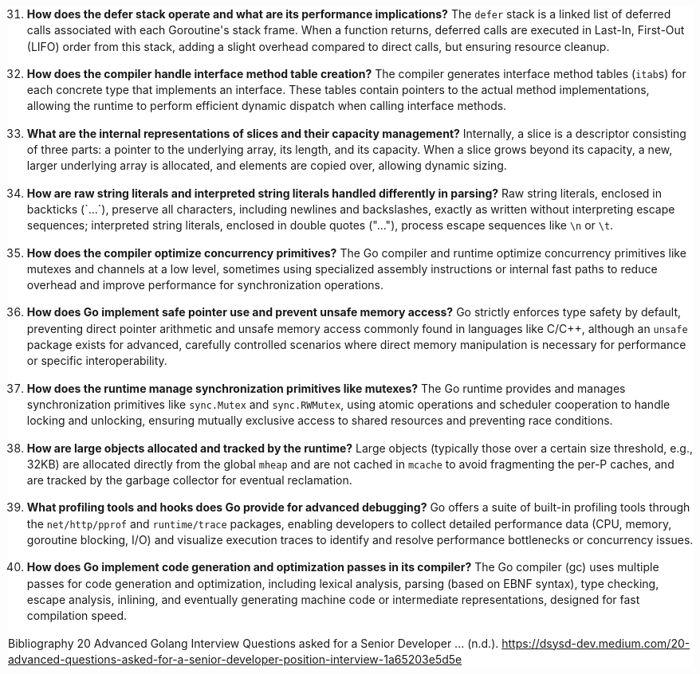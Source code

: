 31. **How does the defer stack operate and what are its performance implications?**
    The `defer` stack is a linked list of deferred calls associated with each Goroutine's stack frame. When a function returns, deferred calls are executed in Last-In, First-Out (LIFO) order from this stack, adding a slight overhead compared to direct calls, but ensuring resource cleanup.

32. **How does the compiler handle interface method table creation?**
    The compiler generates interface method tables (`itab`s) for each concrete type that implements an interface. These tables contain pointers to the actual method implementations, allowing the runtime to perform efficient dynamic dispatch when calling interface methods.

33. **What are the internal representations of slices and their capacity management?**
    Internally, a slice is a descriptor consisting of three parts: a pointer to the underlying array, its length, and its capacity. When a slice grows beyond its capacity, a new, larger underlying array is allocated, and elements are copied over, allowing dynamic sizing.

34. **How are raw string literals and interpreted string literals handled differently in parsing?**
    Raw string literals, enclosed in backticks (\`...\`), preserve all characters, including newlines and backslashes, exactly as written without interpreting escape sequences; interpreted string literals, enclosed in double quotes ("..."), process escape sequences like `\n` or `\t`.

35. **How does the compiler optimize concurrency primitives?**
    The Go compiler and runtime optimize concurrency primitives like mutexes and channels at a low level, sometimes using specialized assembly instructions or internal fast paths to reduce overhead and improve performance for synchronization operations.

36. **How does Go implement safe pointer use and prevent unsafe memory access?**
    Go strictly enforces type safety by default, preventing direct pointer arithmetic and unsafe memory access commonly found in languages like C/C++, although an `unsafe` package exists for advanced, carefully controlled scenarios where direct memory manipulation is necessary for performance or specific interoperability.

37. **How does the runtime manage synchronization primitives like mutexes?**
    The Go runtime provides and manages synchronization primitives like `sync.Mutex` and `sync.RWMutex`, using atomic operations and scheduler cooperation to handle locking and unlocking, ensuring mutually exclusive access to shared resources and preventing race conditions.

38. **How are large objects allocated and tracked by the runtime?**
    Large objects (typically those over a certain size threshold, e.g., 32KB) are allocated directly from the global `mheap` and are not cached in `mcache` to avoid fragmenting the per-P caches, and are tracked by the garbage collector for eventual reclamation.

39. **What profiling tools and hooks does Go provide for advanced debugging?**
    Go offers a suite of built-in profiling tools through the `net/http/pprof` and `runtime/trace` packages, enabling developers to collect detailed performance data (CPU, memory, goroutine blocking, I/O) and visualize execution traces to identify and resolve performance bottlenecks or concurrency issues.

40. **How does Go implement code generation and optimization passes in its compiler?**
    The Go compiler (gc) uses multiple passes for code generation and optimization, including lexical analysis, parsing (based on EBNF syntax), type checking, escape analysis, inlining, and eventually generating machine code or intermediate representations, designed for fast compilation speed.

Bibliography
20 Advanced Golang Interview Questions asked for a Senior Developer ... (n.d.). https://dsysd-dev.medium.com/20-advanced-questions-asked-for-a-senior-developer-position-interview-1a65203e5d5e
